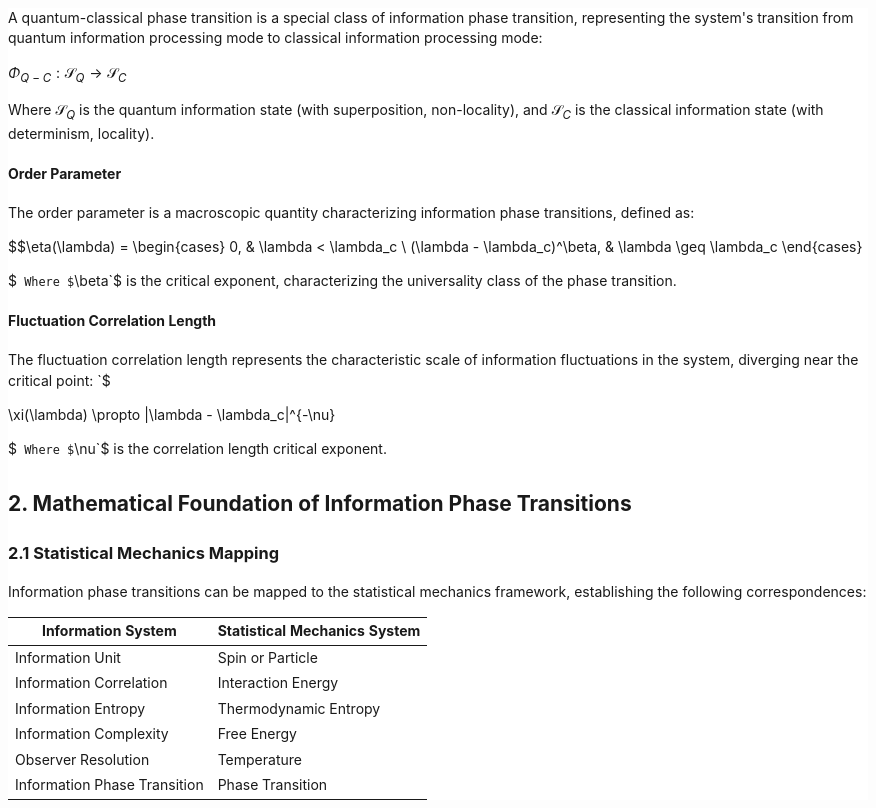 A quantum-classical phase transition is a special class of information phase transition, representing the system's transition from quantum information processing mode to classical information processing mode:

$`
\Phi_{Q-C}: \mathcal{S}_Q \rightarrow \mathcal{S}_C
`$

Where $`\mathcal{S}_Q`$ is the quantum information state (with superposition, non-locality), and $`\mathcal{S}_C`$ is the classical information state (with determinism, locality).

#### Order Parameter

The order parameter is a macroscopic quantity characterizing information phase transitions, defined as:

$$\eta(\lambda) = \begin{cases}
0, & \lambda < \lambda_c \\
(\lambda - \lambda_c)^\beta, & \lambda \geq \lambda_c
\end{cases}

$`
Where $`\beta`$ is the critical exponent, characterizing the universality class of the phase transition.

#### Fluctuation Correlation Length

The fluctuation correlation length represents the characteristic scale of information fluctuations in the system, diverging near the critical point:
`$

\xi(\lambda) \propto |\lambda - \lambda_c|^{-\nu}

$`
Where $`\nu`$ is the correlation length critical exponent.

## 2. Mathematical Foundation of Information Phase Transitions

### 2.1 Statistical Mechanics Mapping

Information phase transitions can be mapped to the statistical mechanics framework, establishing the following correspondences:

| Information System | Statistical Mechanics System |
|---------|------------|
| Information Unit | Spin or Particle |
| Information Correlation | Interaction Energy |
| Information Entropy | Thermodynamic Entropy |
| Information Complexity | Free Energy |
| Observer Resolution | Temperature |
| Information Phase Transition | Phase Transition |
